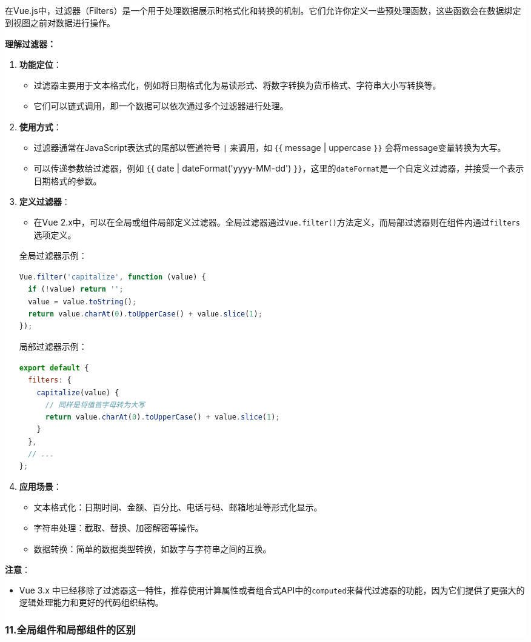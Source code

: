 在Vue.js中，过滤器（Filters）是一个用于处理数据展示时格式化和转换的机制。它们允许你定义一些预处理函数，这些函数会在数据绑定到视图之前对数据进行操作。

**理解过滤器：**

1.  **功能定位**：
    
    * 过滤器主要用于文本格式化，例如将日期格式化为易读形式、将数字转换为货币格式、字符串大小写转换等。
        
    * 它们可以链式调用，即一个数据可以依次通过多个过滤器进行处理。
        
2.  **使用方式**：
    
    * 过滤器通常在JavaScript表达式的尾部以管道符号 `|` 来调用，如 `{`{ message | uppercase `}}` 会将message变量转换为大写。
        
    * 可以传递参数给过滤器，例如 `{`{ date | dateFormat('yyyy-MM-dd') `}}`，这里的`dateFormat`是一个自定义过滤器，并接受一个表示日期格式的参数。
        
3.  **定义过滤器**：
    
    * 在Vue 2.x中，可以在全局或组件局部定义过滤器。全局过滤器通过`Vue.filter()`方法定义，而局部过滤器则在组件内通过`filters`选项定义。
        
    
    全局过滤器示例：
    
    ``` js
    Vue.filter('capitalize', function (value) {
      if (!value) return '';
      value = value.toString();
      return value.charAt(0).toUpperCase() + value.slice(1);
    });
    ```
    
    局部过滤器示例：
    
    ``` js
    export default {
      filters: {
        capitalize(value) {
          // 同样是将值首字母转为大写
          return value.charAt(0).toUpperCase() + value.slice(1);
        }
      },
      // ...
    };
    ```
    
4.  **应用场景**：
    
    * 文本格式化：日期时间、金额、百分比、电话号码、邮箱地址等形式化显示。
        
    * 字符串处理：截取、替换、加密解密等操作。
        
    * 数据转换：简单的数据类型转换，如数字与字符串之间的互换。
        

**注意**：

* Vue 3.x 中已经移除了过滤器这一特性，推荐使用计算属性或者组合式API中的`computed`来替代过滤器的功能，因为它们提供了更强大的逻辑处理能力和更好的代码组织结构。
    

### 11.全局组件和局部组件的区别

